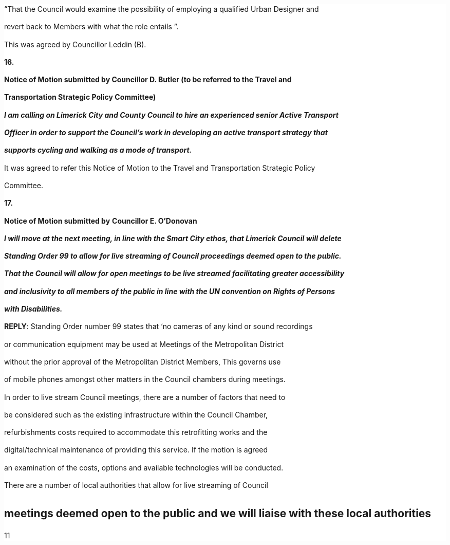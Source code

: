 “That the Council would examine the possibility of employing a qualified Urban Designer and

revert back to Members with what the role entails ”.

This was agreed by Councillor Leddin (B).

**16.**

**Notice of Motion submitted by Councillor D. Butler (to be referred to the Travel and**

**Transportation Strategic Policy Committee)**

***I am calling on Limerick City and County Council to hire an experienced senior Active Transport***

***Officer in order to support the Council’s work in developing an active transport strategy that***

***supports cycling and walking as a mode of transport.***

It was agreed to refer this Notice of Motion to the Travel and Transportation Strategic Policy

Committee.

**17.**

**Notice of Motion submitted by** **Councillor E. O’Donovan**

***I will move at the next meeting, in line with the Smart City ethos, that Limerick Council will delete***

***Standing Order 99 to allow for live streaming of Council proceedings deemed open to the public.***

***That the Council will allow for open meetings to be live streamed facilitating greater accessibility***

***and inclusivity to all members of the public in line with the UN convention on Rights of Persons***

***with Disabilities.***

**REPLY**: Standing Order number 99 states that ‘no cameras of any kind or sound recordings

or communication equipment may be used at Meetings of the Metropolitan District

without the prior approval of the Metropolitan District Members, This governs use

of mobile phones amongst other matters in the Council chambers during meetings.

In order to live stream Council meetings, there are a number of factors that need to

be considered such as the existing infrastructure within the Council Chamber,

refurbishments costs required to accommodate this retrofitting works and the

digital/technical maintenance of providing this service. If the motion is agreed

an examination of the costs, options and available technologies will be conducted.

There are a number of local authorities that allow for live streaming of Council

meetings deemed open to the public and we will liaise with these local authorities
---
11
